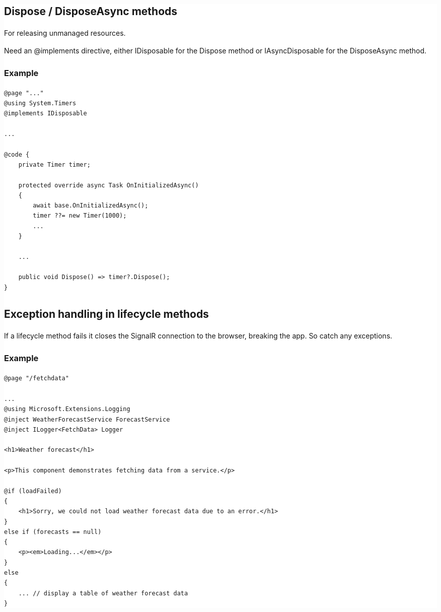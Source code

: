 Dispose / DisposeAsync methods
------------------------------
For releasing unmanaged resources.

Need an @implements directive, either IDisposable for the Dispose method or IAsyncDisposable for the DisposeAsync method.

### Example

	@page "..."
	@using System.Timers
	@implements IDisposable

	...

	@code {
		private Timer timer;

		protected override async Task OnInitializedAsync()
		{
			await base.OnInitializedAsync();
			timer ??= new Timer(1000);
			...
		}

		...

		public void Dispose() => timer?.Dispose();
	}
	
Exception handling in lifecycle methods
---------------------------------------
If a lifecycle method fails it closes the SignalR connection to the browser, breaking the app.  So catch any exceptions.

### Example

	@page "/fetchdata"

	...
	@using Microsoft.Extensions.Logging
	@inject WeatherForecastService ForecastService
	@inject ILogger<FetchData> Logger

	<h1>Weather forecast</h1>

	<p>This component demonstrates fetching data from a service.</p>

	@if (loadFailed)
	{
		<h1>Sorry, we could not load weather forecast data due to an error.</h1>
	} 
	else if (forecasts == null)
	{
		<p><em>Loading...</em></p>
	}
	else
	{
		... // display a table of weather forecast data
	}
